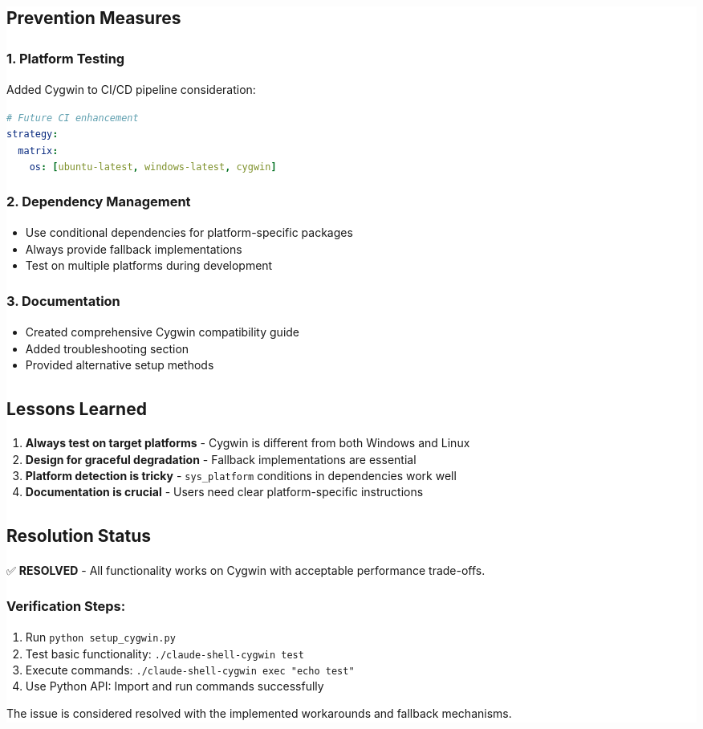 ## Prevention Measures

### 1. Platform Testing
Added Cygwin to CI/CD pipeline consideration:
```yaml
# Future CI enhancement
strategy:
  matrix:
    os: [ubuntu-latest, windows-latest, cygwin]
```

### 2. Dependency Management
- Use conditional dependencies for platform-specific packages
- Always provide fallback implementations
- Test on multiple platforms during development

### 3. Documentation
- Created comprehensive Cygwin compatibility guide
- Added troubleshooting section
- Provided alternative setup methods

## Lessons Learned

1. **Always test on target platforms** - Cygwin is different from both Windows and Linux
2. **Design for graceful degradation** - Fallback implementations are essential
3. **Platform detection is tricky** - `sys_platform` conditions in dependencies work well
4. **Documentation is crucial** - Users need clear platform-specific instructions

## Resolution Status

✅ **RESOLVED** - All functionality works on Cygwin with acceptable performance trade-offs.

### Verification Steps:
1. Run `python setup_cygwin.py` 
2. Test basic functionality: `./claude-shell-cygwin test`
3. Execute commands: `./claude-shell-cygwin exec "echo test"`
4. Use Python API: Import and run commands successfully

The issue is considered resolved with the implemented workarounds and fallback mechanisms.
